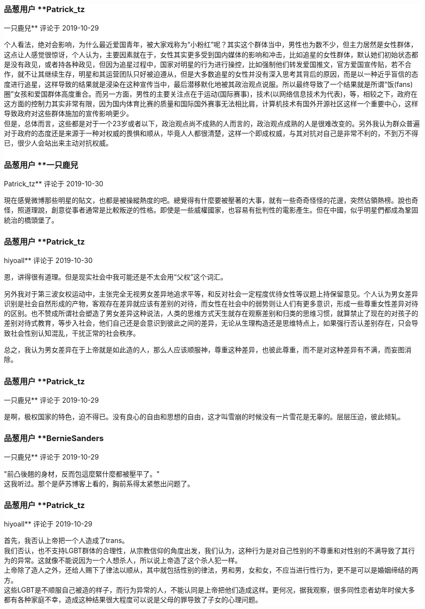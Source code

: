 

            
### 品葱用户 **Patrick_tz 
一只鹿兒** 评论于 2019-10-29
        
个人看法，绝对会影响，为什么最近爱国青年，被大家戏称为“小粉红”呢？其实这个群体当中，男性也为数不少，但主力居然是女性群体，这点让人感觉很惊讶，个人认为，主要因素就在于，女性其实更多受到国内媒体的影响和冲击，比如追星的女性群体，默认她们初始状态都是没有政见，或者持各种政见，但因为追星过程中，国家对明星的行为进行操控，比如强制他们转发爱国推文，官方爱国宣传贴，若不合作，就不让其继续生存，明星和其运营团队只好被迫遵从，但是大多数追星的女性并没有深入思考其背后的原因，而是以一种近乎盲信的态度进行追星，这样导致的结果就是浸染在这种宣传当中，最后潜移默化地被其政治观点说服。所以最终导致了一个结果就是所谓“饭(fans)圈”女孩和爱国群体高度重合。而另一方面，男性的主要关注点在于运动(国际赛事)，技术(以网络信息技术为代表)，等，相较之下，政府在这方面的控制力其实非常有限，因为国内体育比赛的质量和国际国外赛事无法相比肩，计算机技术有国外开源社区这样一个重要中心，这样导致政府对这些群体施加的宣传影响更少。  
但是，总体而言，这些都是对于一个23岁或者以下，政治观点尚不成熟的人而言的，政治观点成熟的人是很难改变的。另外我认为群众普遍对于政府的态度还是来源于一种对权威的畏惧和顺从，毕竟人人都很清楚，这样一个即成权威，与其对抗对自己是非常不利的，不到万不得已，很少人会站出来主动对抗权威。
        


            
### 品葱用户 **一只鹿兒 
Patrick_tz** 评论于 2019-10-30
        
現在感覺微博那些明星的貼文，也都是被操縱熱度的吧。總覺得有什麼要被壓著的大事，就有一些奇奇怪怪的花邊，突然佔領熱榜。說也奇怪，照道理說，創意從事者通常是比較叛逆的性格。即使是一些威權國家，也容易有批判性的電影產生。但在中國，似乎明星們都成為鞏固統治的橋頭堡了。
        


            
### 品葱用户 **Patrick_tz 
hiyoall** 评论于 2019-10-30
        
恩，讲得很有道理。但是现实社会中我可能还是不太会用“父权”这个词汇。  
  
另外我对于第三波女权运动中，主张完全无视男女差异地追求平等，和反对社会一定程度优待女性等议题上持保留意见。个人认为男女差异识别是社会自然形成的产物，客观存在差异就应该有差别的对待，而女性在社会中的弱势则让人们有更多意识，形成一些尊重女性差异对待的区别。也不赞成所谓社会塑造了男女差异这种说法，人类的思维方式天生就存在观察差别和归类的思维习惯，就算禁止了现在的对孩子的差别对待式教育，等步入社会，他们自己还是会意识到彼此之间的差异，无论从生理构造还是思维特点上，如果强行否认差别存在，只会导致社会性别认知混乱，干扰正常的社会秩序。  
  
总之，我认为男女差异在于上帝就是如此造的人，那么人应该顺服神，尊重这种差异，也彼此尊重，而不是对这种差异有不满，而妄图消除。
        


            
### 品葱用户 **Patrick_tz 
一只鹿兒** 评论于 2019-10-29
        
是啊，极权国家的特色，迫不得已。没有良心的自由和思想的自由，这才叫雪崩的时候没有一片雪花是无辜的。层层压迫，彼此倾轧。
        


            
### 品葱用户 **BernieSanders 
一只鹿兒** 评论于 2019-10-29
        
"前凸後翹的身材，反而包這麼緊什麼都被壓平了。"  
这我听过。那个是萨苏博客上看的，胸前系得太紧憋出问题了。
        


            
### 品葱用户 **Patrick_tz 
hiyoall** 评论于 2019-10-29
        
首先，我否认上帝把一个人造成了trans。  
我们否认，也不支持LGBT群体的合理性，从宗教信仰的角度出发，我们认为，这种行为是对自己性别的不尊重和对性别的不满导致了其行为的异常。这就像不能说因为一个人想杀人，所以说上帝造了这个杀人犯一样。  
上帝除了造人之外，还给人赐下了律法以顺从，其中就包括性别的律法，男和男，女和女，不应当进行性行为，更不是可以是婚姻缔结的两方。  
这些LGBT是不顺服自己被造的样子，而行为异常的人，不能认同是上帝把他们造成这样。更何况，据我观察，很多同性恋者幼年时侯大多都有各种家庭不幸，造成这种结果很大程度可以说是父母的罪导致了子女的心理问题。  
  